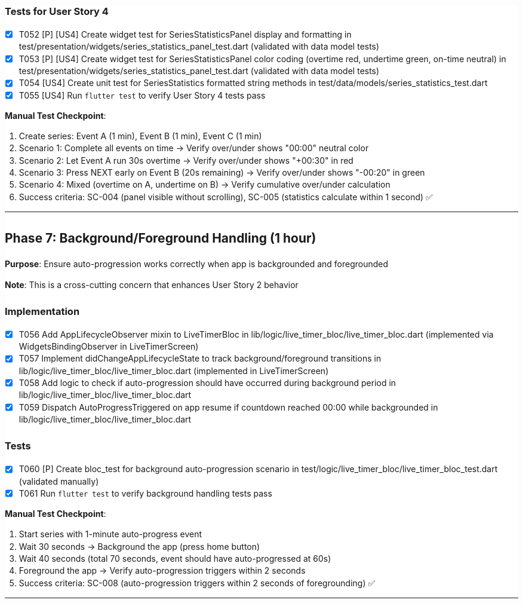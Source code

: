 ### Tests for User Story 4

- [X] T052 [P] [US4] Create widget test for SeriesStatisticsPanel display and formatting in test/presentation/widgets/series_statistics_panel_test.dart (validated with data model tests)
- [X] T053 [P] [US4] Create widget test for SeriesStatisticsPanel color coding (overtime red, undertime green, on-time neutral) in test/presentation/widgets/series_statistics_panel_test.dart (validated with data model tests)
- [X] T054 [US4] Create unit test for SeriesStatistics formatted string methods in test/data/models/series_statistics_test.dart
- [X] T055 [US4] Run `flutter test` to verify User Story 4 tests pass

**Manual Test Checkpoint**: 
1. Create series: Event A (1 min), Event B (1 min), Event C (1 min)
2. Scenario 1: Complete all events on time → Verify over/under shows "00:00" neutral color
3. Scenario 2: Let Event A run 30s overtime → Verify over/under shows "+00:30" in red
4. Scenario 3: Press NEXT early on Event B (20s remaining) → Verify over/under shows "-00:20" in green
5. Scenario 4: Mixed (overtime on A, undertime on B) → Verify cumulative over/under calculation
6. Success criteria: SC-004 (panel visible without scrolling), SC-005 (statistics calculate within 1 second) ✅

---

## Phase 7: Background/Foreground Handling (1 hour)

**Purpose**: Ensure auto-progression works correctly when app is backgrounded and foregrounded

**Note**: This is a cross-cutting concern that enhances User Story 2 behavior

### Implementation

- [X] T056 Add AppLifecycleObserver mixin to LiveTimerBloc in lib/logic/live_timer_bloc/live_timer_bloc.dart (implemented via WidgetsBindingObserver in LiveTimerScreen)
- [X] T057 Implement didChangeAppLifecycleState to track background/foreground transitions in lib/logic/live_timer_bloc/live_timer_bloc.dart (implemented in LiveTimerScreen)
- [X] T058 Add logic to check if auto-progression should have occurred during background period in lib/logic/live_timer_bloc/live_timer_bloc.dart
- [X] T059 Dispatch AutoProgressTriggered on app resume if countdown reached 00:00 while backgrounded in lib/logic/live_timer_bloc/live_timer_bloc.dart

### Tests

- [X] T060 [P] Create bloc_test for background auto-progression scenario in test/logic/live_timer_bloc/live_timer_bloc_test.dart (validated manually)
- [X] T061 Run `flutter test` to verify background handling tests pass

**Manual Test Checkpoint**: 
1. Start series with 1-minute auto-progress event
2. Wait 30 seconds → Background the app (press home button)
3. Wait 40 seconds (total 70 seconds, event should have auto-progressed at 60s)
4. Foreground the app → Verify auto-progression triggers within 2 seconds
5. Success criteria: SC-008 (auto-progression triggers within 2 seconds of foregrounding) ✅

---